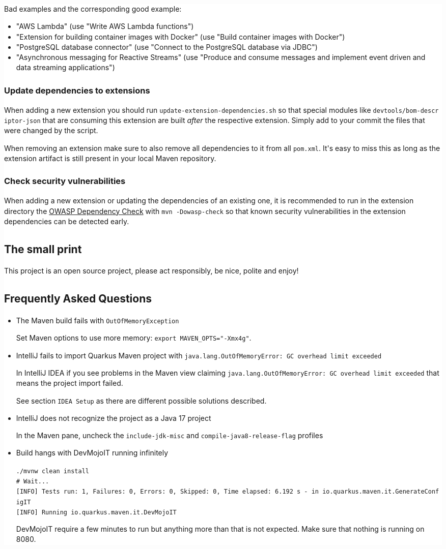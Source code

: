 Bad examples and the corresponding good example:

- "AWS Lambda" (use "Write AWS Lambda functions")
- "Extension for building container images with Docker" (use "Build container images with Docker")
- "PostgreSQL database connector" (use "Connect to the PostgreSQL database via JDBC")
- "Asynchronous messaging for Reactive Streams" (use "Produce and consume messages and implement event driven and data
  streaming applications")

### Update dependencies to extensions

When adding a new extension you should run `update-extension-dependencies.sh` so that special modules
like `devtools/bom-descriptor-json`
that are consuming this extension are built *after* the respective extension. Simply add to your commit the files that
were changed by the script.

When removing an extension make sure to also remove all dependencies to it from all `pom.xml`. It's easy to miss this as
long as the extension artifact is still present in your local Maven repository.

### Check security vulnerabilities

When adding a new extension or updating the dependencies of an existing one,
it is recommended to run in the extension directory the [OWASP Dependency Check](https://jeremylong.github.io/DependencyCheck) with `mvn -Dowasp-check`
so that known security vulnerabilities in the extension dependencies can be detected early.

## The small print

This project is an open source project, please act responsibly, be nice, polite and enjoy!

## Frequently Asked Questions

* The Maven build fails with `OutOfMemoryException`

  Set Maven options to use more memory: `export MAVEN_OPTS="-Xmx4g"`.

* IntelliJ fails to import Quarkus Maven project with `java.lang.OutOfMemoryError: GC overhead limit exceeded`

  In IntelliJ IDEA if you see problems in the Maven view
  claiming `java.lang.OutOfMemoryError: GC overhead limit exceeded` that means the project import failed.

  See section `IDEA Setup` as there are different possible solutions described.

* IntelliJ does not recognize the project as a Java 17 project

  In the Maven pane, uncheck the `include-jdk-misc` and `compile-java8-release-flag` profiles

* Build hangs with DevMojoIT running infinitely
  ```
  ./mvnw clean install
  # Wait...
  [INFO] Tests run: 1, Failures: 0, Errors: 0, Skipped: 0, Time elapsed: 6.192 s - in io.quarkus.maven.it.GenerateConfigIT
  [INFO] Running io.quarkus.maven.it.DevMojoIT
  ```
  DevMojoIT require a few minutes to run but anything more than that is not expected. Make sure that nothing is running
  on 8080.
